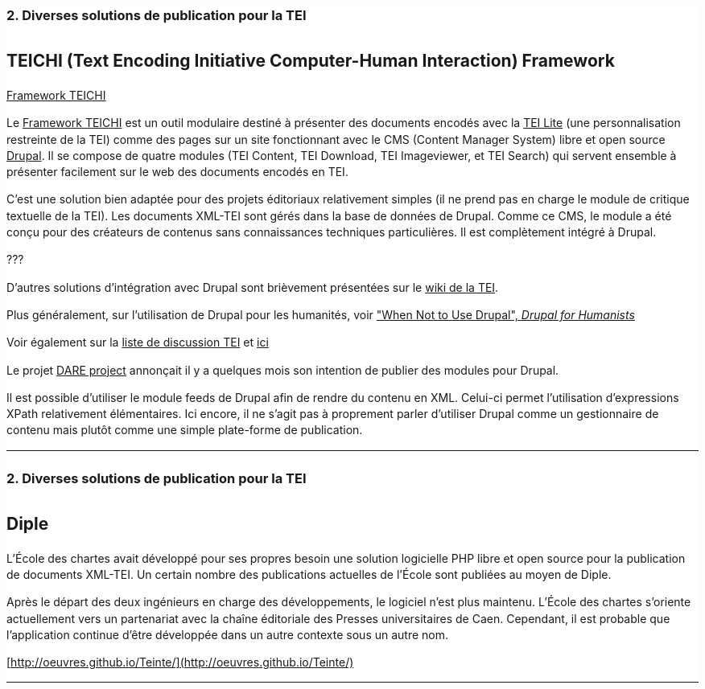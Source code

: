 
### 2. Diverses solutions de publication pour la TEI
## TEICHI (Text Encoding Initiative Computer-Human Interaction) Framework

[Framework TEICHI](http://www.teichi.org)

Le [Framework TEICHI](http://www.teichi.org) est un outil modulaire destiné à présenter des documents encodés avec la [TEI Lite](http://www.tei-c.org/Guidelines/Customization/Lite/) (une personnalisation restreinte de la TEI) comme des pages sur un site fonctionnant avec le CMS (Content Manager System) libre et open source [Drupal](https://drupal.org). Il se compose de quatre modules (TEI Content, TEI Download, TEI Imageviewer, et TEI Search) qui servent ensemble à présenter facilement sur le web des documents encodés en TEI.

C’est une solution bien adaptée pour des projets éditoriaux relativement simples (il ne prend pas en charge le module de critique textuelle de la TEI). Les documents XML-TEI sont gérés dans la base de données de Drupal. Comme ce CMS, le module a été conçu pour des créateurs de contenus sans connaissances techniques particulières. Il est complètement intégré à Drupal.

???

D’autres solutions d’intégration avec Drupal sont brièvement présentées sur le [wiki de la TEI](http://wiki.tei-c.org/index.php/Drupal).

Plus généralement, sur l’utilisation de Drupal pour les humanités, voir ["When Not to Use Drupal", _Drupal for Humanists_](http://drupal.forhumanists.org/book/when-not-use-drupal)

Voir également sur la [liste de discussion TEI](http://tei-l.970651.n3.nabble.com/TEI-amp-Drupal-revisited-td4022207.html)
et [ici](http://listserv.brown.edu/archives/cgi-bin/wa?A2=tei-l;5685b681.1310)

Le projet [DARE project](http://dare.uni-koeln.de/) annonçait il y a quelques mois son intention de publier des modules pour Drupal.

Il est possible d’utiliser le module feeds de Drupal afin de rendre du contenu en XML. Celui-ci permet l’utilisation d’expressions XPath relativement élémentaires. Ici encore, il ne s’agit pas à proprement parler d’utiliser Drupal comme un gestionnaire de contenu mais plutôt comme une simple plate-forme de publication.

---

### 2. Diverses solutions de publication pour la TEI
## Diple

L’École des chartes avait développé pour ses propres besoin une solution logicielle PHP libre et open source pour la publication de documents XML-TEI. Un certain nombre des publications actuelles de l’École sont publiées au moyen de Diple.

Après le départ des deux ingénieurs en charge des développements, le logiciel n’est plus maintenu. L’École des chartes s’oriente actuellement vers un partenariat avec la chaîne éditoriale des Presses universitaires de Caen. Cependant, il est probable que l’application continue d’être développée dans un autre contexte sous un autre nom.

[http://oeuvres.github.io/Teinte/](http://oeuvres.github.io/Teinte/)

---
